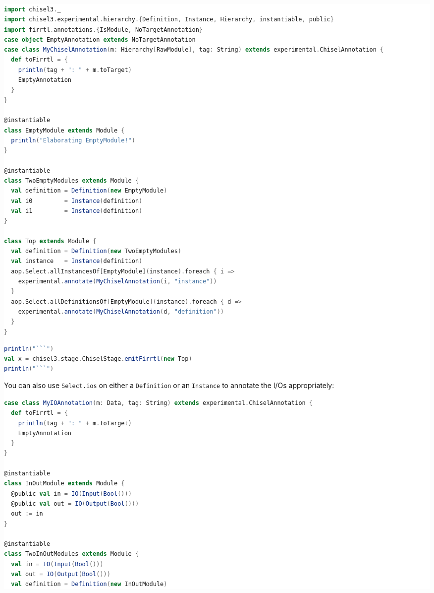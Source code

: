 ```scala mdoc:reset
import chisel3._
import chisel3.experimental.hierarchy.{Definition, Instance, Hierarchy, instantiable, public}
import firrtl.annotations.{IsModule, NoTargetAnnotation}
case object EmptyAnnotation extends NoTargetAnnotation
case class MyChiselAnnotation(m: Hierarchy[RawModule], tag: String) extends experimental.ChiselAnnotation {
  def toFirrtl = {
    println(tag + ": " + m.toTarget)
    EmptyAnnotation
  }
}

@instantiable
class EmptyModule extends Module {
  println("Elaborating EmptyModule!")
}

@instantiable
class TwoEmptyModules extends Module {
  val definition = Definition(new EmptyModule)
  val i0         = Instance(definition)
  val i1         = Instance(definition)
}

class Top extends Module {
  val definition = Definition(new TwoEmptyModules)
  val instance   = Instance(definition)
  aop.Select.allInstancesOf[EmptyModule](instance).foreach { i =>
    experimental.annotate(MyChiselAnnotation(i, "instance"))
  }
  aop.Select.allDefinitionsOf[EmptyModule](instance).foreach { d =>
    experimental.annotate(MyChiselAnnotation(d, "definition"))
  }
}
```
```scala mdoc:passthrough
println("```")
val x = chisel3.stage.ChiselStage.emitFirrtl(new Top)
println("```")
```

You can also use `Select.ios` on either a `Definition` or an `Instance` to annotate the I/Os appropriately:

```scala mdoc
case class MyIOAnnotation(m: Data, tag: String) extends experimental.ChiselAnnotation {
  def toFirrtl = {
    println(tag + ": " + m.toTarget)
    EmptyAnnotation
  }
}

@instantiable
class InOutModule extends Module {
  @public val in = IO(Input(Bool()))
  @public val out = IO(Output(Bool()))
  out := in
}

@instantiable
class TwoInOutModules extends Module {
  val in = IO(Input(Bool()))
  val out = IO(Output(Bool()))
  val definition = Definition(new InOutModule)
```